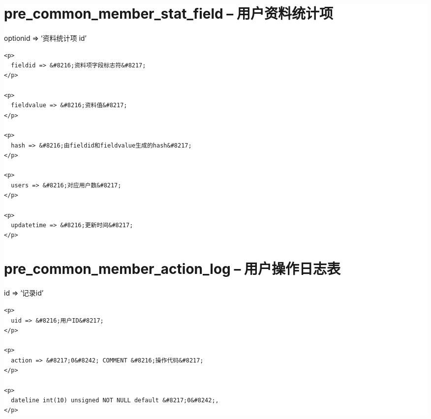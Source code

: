 <div class="box_a1">
  <h1 class="title_1 cl">
    pre_common_member_stat_field &#8211; 用户资料统计项
  </h1>
  
  <div class="boxf_1">
    <p>
      optionid => &#8216;资料统计项 id&#8217;
    </p>
    
    <p>
      fieldid => &#8216;资料项字段标志符&#8217;
    </p>
    
    <p>
      fieldvalue => &#8216;资料值&#8217;
    </p>
    
    <p>
      hash => &#8216;由fieldid和fieldvalue生成的hash&#8217;
    </p>
    
    <p>
      users => &#8216;对应用户数&#8217;
    </p>
    
    <p>
      updatetime => &#8216;更新时间&#8217;
    </p>
  </div>
</div>

<div class="box_a1">
  <h1 class="title_1 cl">
    pre_common_member_action_log &#8211; 用户操作日志表
  </h1>
  
  <div class="boxf_1">
    <p>
      id => &#8216;记录id&#8217;
    </p>
    
    <p>
      uid => &#8216;用户ID&#8217;
    </p>
    
    <p>
      action => &#8217;0&#8242; COMMENT &#8216;操作代码&#8217;
    </p>
    
    <p>
      dateline int(10) unsigned NOT NULL default &#8217;0&#8242;,
    </p>
  </div>
</div>
